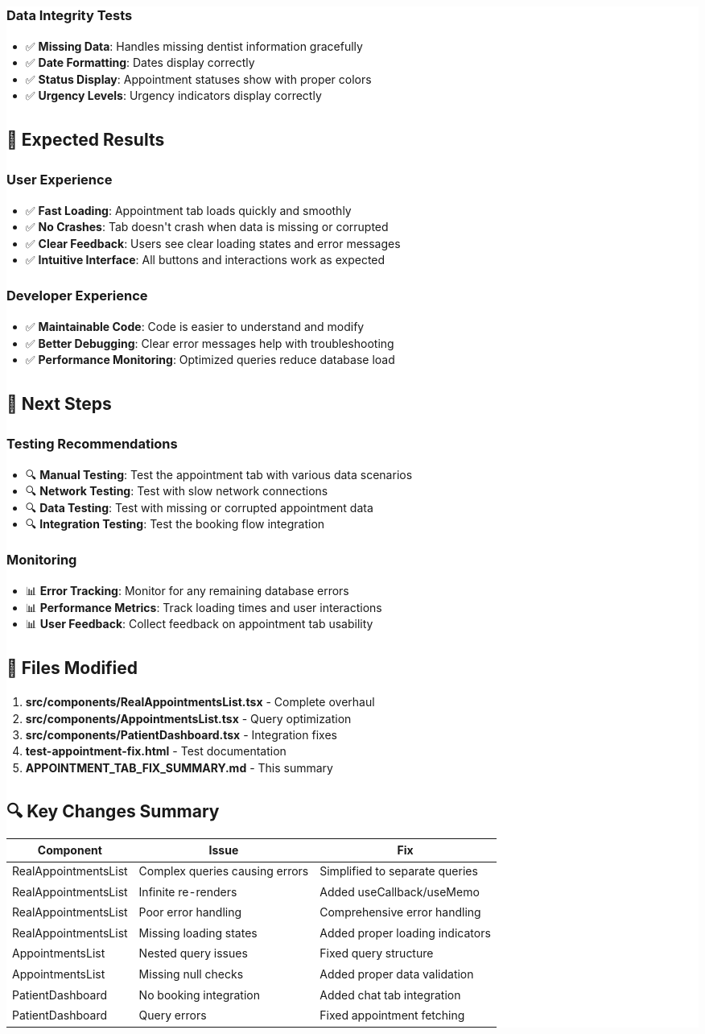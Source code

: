 ### Data Integrity Tests
- ✅ **Missing Data**: Handles missing dentist information gracefully
- ✅ **Date Formatting**: Dates display correctly
- ✅ **Status Display**: Appointment statuses show with proper colors
- ✅ **Urgency Levels**: Urgency indicators display correctly

## 🎯 Expected Results

### User Experience
- ✅ **Fast Loading**: Appointment tab loads quickly and smoothly
- ✅ **No Crashes**: Tab doesn't crash when data is missing or corrupted
- ✅ **Clear Feedback**: Users see clear loading states and error messages
- ✅ **Intuitive Interface**: All buttons and interactions work as expected

### Developer Experience
- ✅ **Maintainable Code**: Code is easier to understand and modify
- ✅ **Better Debugging**: Clear error messages help with troubleshooting
- ✅ **Performance Monitoring**: Optimized queries reduce database load

## 🚀 Next Steps

### Testing Recommendations
- 🔍 **Manual Testing**: Test the appointment tab with various data scenarios
- 🔍 **Network Testing**: Test with slow network connections
- 🔍 **Data Testing**: Test with missing or corrupted appointment data
- 🔍 **Integration Testing**: Test the booking flow integration

### Monitoring
- 📊 **Error Tracking**: Monitor for any remaining database errors
- 📊 **Performance Metrics**: Track loading times and user interactions
- 📊 **User Feedback**: Collect feedback on appointment tab usability

## 📁 Files Modified

1. **src/components/RealAppointmentsList.tsx** - Complete overhaul
2. **src/components/AppointmentsList.tsx** - Query optimization
3. **src/components/PatientDashboard.tsx** - Integration fixes
4. **test-appointment-fix.html** - Test documentation
5. **APPOINTMENT_TAB_FIX_SUMMARY.md** - This summary

## 🔍 Key Changes Summary

| Component | Issue | Fix |
|-----------|-------|-----|
| RealAppointmentsList | Complex queries causing errors | Simplified to separate queries |
| RealAppointmentsList | Infinite re-renders | Added useCallback/useMemo |
| RealAppointmentsList | Poor error handling | Comprehensive error handling |
| RealAppointmentsList | Missing loading states | Added proper loading indicators |
| AppointmentsList | Nested query issues | Fixed query structure |
| AppointmentsList | Missing null checks | Added proper data validation |
| PatientDashboard | No booking integration | Added chat tab integration |
| PatientDashboard | Query errors | Fixed appointment fetching |
